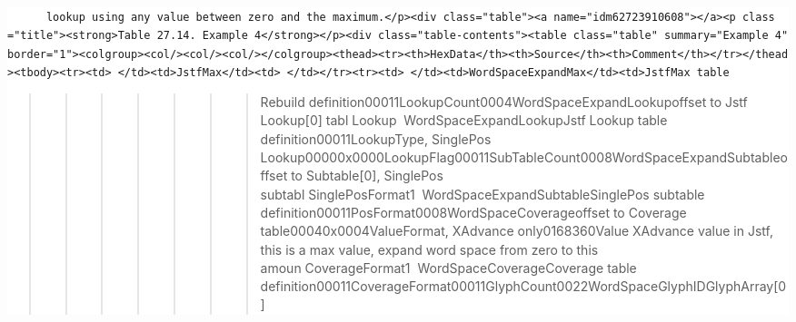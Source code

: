           lookup using any value between zero and the maximum.</p><div class="table"><a name="idm62723910608"></a><p class="title"><strong>Table 27.14. Example 4</strong></p><div class="table-contents"><table class="table" summary="Example 4" border="1"><colgroup><col/><col/><col/></colgroup><thead><tr><th>HexData</th><th>Source</th><th>Comment</th></tr></thead><tbody><tr><td> </td><td>JstfMax</td><td> </td></tr><tr><td> </td><td>WordSpaceExpandMax</td><td>JstfMax table
>>>>>>> Rebuild
                  definition</td></tr><tr><td>0001</td><td>1</td><td>LookupCount</td></tr><tr><td>0004</td><td>WordSpaceExpandLookup</td><td>offset to Jstf Lookup[0] tabl</td></tr><tr><td> </td><td>Lookup</td><td> </td></tr><tr><td> </td><td>WordSpaceExpandLookup</td><td>Jstf Lookup table
                  definition</td></tr><tr><td>0001</td><td>1</td><td>LookupType, SinglePos Lookup</td></tr><tr><td>0000</td><td>0x0000</td><td>LookupFlag</td></tr><tr><td>0001</td><td>1</td><td>SubTableCount</td></tr><tr><td>0008</td><td>WordSpaceExpandSubtable</td><td>offset to Subtable[0], SinglePos
                  subtabl</td></tr><tr><td> </td><td>SinglePosFormat1</td><td> </td></tr><tr><td> </td><td>WordSpaceExpandSubtable</td><td>SinglePos subtable
                  definition</td></tr><tr><td>0001</td><td>1</td><td>PosFormat</td></tr><tr><td>0008</td><td>WordSpaceCoverage</td><td>offset to Coverage table</td></tr><tr><td>0004</td><td>0x0004</td><td>ValueFormat, XAdvance only</td></tr><tr><td>0168</td><td>360</td><td>Value XAdvance value in Jstf, this is a max
                  value, expand word space from zero to this
                  amoun</td></tr><tr><td> </td><td>CoverageFormat1</td><td> </td></tr><tr><td> </td><td>WordSpaceCoverage</td><td>Coverage table
                  definition</td></tr><tr><td>0001</td><td>1</td><td>CoverageFormat</td></tr><tr><td>0001</td><td>1</td><td>GlyphCount</td></tr><tr><td>0022</td><td>WordSpaceGlyphID</td><td>GlyphArray[0]</td></tr></tbody></table></div></div><br class="table-break"/></div></div></div>